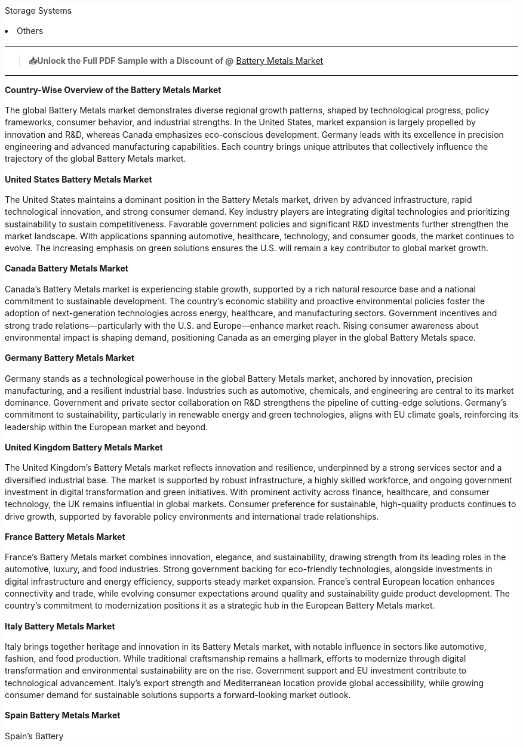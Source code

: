 Storage Systems</li><li>Others</li></ul></p><hr /><blockquote><p><strong>📥Unlock the Full PDF Sample with a Discount of @</strong> <a href="https://www.marketresearchintellect.com/ask-for-discount/?rid=997951&amp;utm_source=Github-April&amp;utm_medium=019">Battery Metals Market</a></p></blockquote><hr /><p class="" data-start="217" data-end="261"><strong data-start="217" data-end="261">Country-Wise Overview of the Battery Metals Market</strong></p><p class="" data-start="263" data-end="774">The global Battery Metals market demonstrates diverse regional growth patterns, shaped by technological progress, policy frameworks, consumer behavior, and industrial strengths. In the United States, market expansion is largely propelled by innovation and R&amp;D, whereas Canada emphasizes eco-conscious development. Germany leads with its excellence in precision engineering and advanced manufacturing capabilities. Each country brings unique attributes that collectively influence the trajectory of the global Battery Metals market.</p><p class="" data-start="776" data-end="1421"><strong data-start="776" data-end="805">United States Battery Metals Market</strong></p><p class="" data-start="776" data-end="1421">The United States maintains a dominant position in the Battery Metals market, driven by advanced infrastructure, rapid technological innovation, and strong consumer demand. Key industry players are integrating digital technologies and prioritizing sustainability to sustain competitiveness. Favorable government policies and significant R&amp;D investments further strengthen the market landscape. With applications spanning automotive, healthcare, technology, and consumer goods, the market continues to evolve. The increasing emphasis on green solutions ensures the U.S. will remain a key contributor to global market growth.</p><p class="" data-start="1423" data-end="2019"><strong data-start="1423" data-end="1445">Canada Battery Metals Market</strong></p><p class="" data-start="1423" data-end="2019">Canada&rsquo;s Battery Metals market is experiencing stable growth, supported by a rich natural resource base and a national commitment to sustainable development. The country&rsquo;s economic stability and proactive environmental policies foster the adoption of next-generation technologies across energy, healthcare, and manufacturing sectors. Government incentives and strong trade relations&mdash;particularly with the U.S. and Europe&mdash;enhance market reach. Rising consumer awareness about environmental impact is shaping demand, positioning Canada as an emerging player in the global Battery Metals space.</p><p class="" data-start="2021" data-end="2591"><strong data-start="2021" data-end="2044">Germany Battery Metals Market</strong></p><p class="" data-start="2021" data-end="2591">Germany stands as a technological powerhouse in the global Battery Metals market, anchored by innovation, precision manufacturing, and a resilient industrial base. Industries such as automotive, chemicals, and engineering are central to its market dominance. Government and private sector collaboration on R&amp;D strengthens the pipeline of cutting-edge solutions. Germany&rsquo;s commitment to sustainability, particularly in renewable energy and green technologies, aligns with EU climate goals, reinforcing its leadership within the European market and beyond.</p><p class="" data-start="2593" data-end="3221"><strong data-start="2593" data-end="2623">United Kingdom Battery Metals Market</strong></p><p class="" data-start="2593" data-end="3221">The United Kingdom&rsquo;s Battery Metals market reflects innovation and resilience, underpinned by a strong services sector and a diversified industrial base. The market is supported by robust infrastructure, a highly skilled workforce, and ongoing government investment in digital transformation and green initiatives. With prominent activity across finance, healthcare, and consumer technology, the UK remains influential in global markets. Consumer preference for sustainable, high-quality products continues to drive growth, supported by favorable policy environments and international trade relationships.</p><p class="" data-start="3223" data-end="3838"><strong data-start="3223" data-end="3245">France Battery Metals Market</strong></p><p class="" data-start="3223" data-end="3838">France&rsquo;s Battery Metals market combines innovation, elegance, and sustainability, drawing strength from its leading roles in the automotive, luxury, and food industries. Strong government backing for eco-friendly technologies, alongside investments in digital infrastructure and energy efficiency, supports steady market expansion. France&rsquo;s central European location enhances connectivity and trade, while evolving consumer expectations around quality and sustainability guide product development. The country&rsquo;s commitment to modernization positions it as a strategic hub in the European Battery Metals market.</p><p class="" data-start="3840" data-end="4422"><strong data-start="3840" data-end="3861">Italy Battery Metals Market</strong></p><p class="" data-start="3840" data-end="4422">Italy brings together heritage and innovation in its Battery Metals market, with notable influence in sectors like automotive, fashion, and food production. While traditional craftsmanship remains a hallmark, efforts to modernize through digital transformation and environmental sustainability are on the rise. Government support and EU investment contribute to technological advancement. Italy&rsquo;s export strength and Mediterranean location provide global accessibility, while growing consumer demand for sustainable solutions supports a forward-looking market outlook.</p><p class="" data-start="4424" data-end="4975"><strong data-start="4424" data-end="4445">Spain Battery Metals Market</strong></p><p class="" data-start="4424" data-end="4975">Spain&rsquo;s Battery
